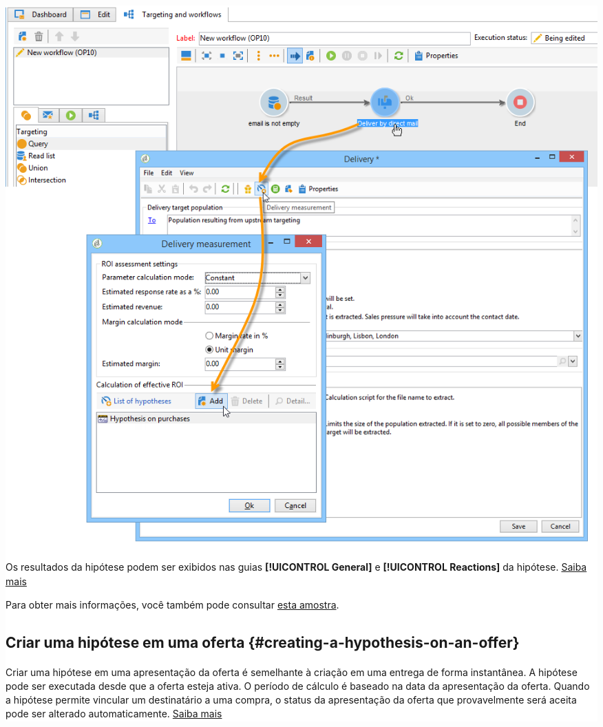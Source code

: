    ![](assets/response_hypothesis_instance_creation_012.png)

Os resultados da hipótese podem ser exibidos nas guias **[!UICONTROL General]** e **[!UICONTROL Reactions]** da hipótese. [Saiba mais](hypothesis-tracking.md)

Para obter mais informações, você também pode consultar [esta amostra](#example--creating-a-hypothesis-linked-to-a-delivery).

## Criar uma hipótese em uma oferta {#creating-a-hypothesis-on-an-offer}

Criar uma hipótese em uma apresentação da oferta é semelhante à criação em uma entrega de forma instantânea. A hipótese pode ser executada desde que a oferta esteja ativa. O período de cálculo é baseado na data da apresentação da oferta. Quando a hipótese permite vincular um destinatário a uma compra, o status da apresentação da oferta que provavelmente será aceita pode ser alterado automaticamente. [Saiba mais](hypothesis-templates.md#transactions)
